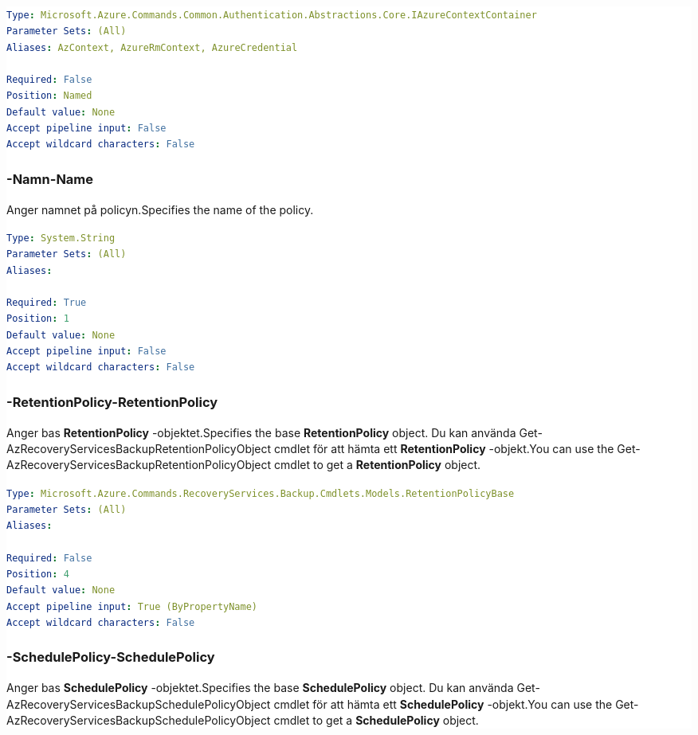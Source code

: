 ```yaml
Type: Microsoft.Azure.Commands.Common.Authentication.Abstractions.Core.IAzureContextContainer
Parameter Sets: (All)
Aliases: AzContext, AzureRmContext, AzureCredential

Required: False
Position: Named
Default value: None
Accept pipeline input: False
Accept wildcard characters: False
```

### <span data-ttu-id="97d41-134">-Namn</span><span class="sxs-lookup"><span data-stu-id="97d41-134">-Name</span></span>
<span data-ttu-id="97d41-135">Anger namnet på policyn.</span><span class="sxs-lookup"><span data-stu-id="97d41-135">Specifies the name of the policy.</span></span>

```yaml
Type: System.String
Parameter Sets: (All)
Aliases:

Required: True
Position: 1
Default value: None
Accept pipeline input: False
Accept wildcard characters: False
```

### <span data-ttu-id="97d41-136">-RetentionPolicy</span><span class="sxs-lookup"><span data-stu-id="97d41-136">-RetentionPolicy</span></span>
<span data-ttu-id="97d41-137">Anger bas **RetentionPolicy** -objektet.</span><span class="sxs-lookup"><span data-stu-id="97d41-137">Specifies the base **RetentionPolicy** object.</span></span>
<span data-ttu-id="97d41-138">Du kan använda Get-AzRecoveryServicesBackupRetentionPolicyObject cmdlet för att hämta ett **RetentionPolicy** -objekt.</span><span class="sxs-lookup"><span data-stu-id="97d41-138">You can use the Get-AzRecoveryServicesBackupRetentionPolicyObject cmdlet to get a **RetentionPolicy** object.</span></span>

```yaml
Type: Microsoft.Azure.Commands.RecoveryServices.Backup.Cmdlets.Models.RetentionPolicyBase
Parameter Sets: (All)
Aliases:

Required: False
Position: 4
Default value: None
Accept pipeline input: True (ByPropertyName)
Accept wildcard characters: False
```

### <span data-ttu-id="97d41-139">-SchedulePolicy</span><span class="sxs-lookup"><span data-stu-id="97d41-139">-SchedulePolicy</span></span>
<span data-ttu-id="97d41-140">Anger bas **SchedulePolicy** -objektet.</span><span class="sxs-lookup"><span data-stu-id="97d41-140">Specifies the base **SchedulePolicy** object.</span></span>
<span data-ttu-id="97d41-141">Du kan använda Get-AzRecoveryServicesBackupSchedulePolicyObject cmdlet för att hämta ett **SchedulePolicy** -objekt.</span><span class="sxs-lookup"><span data-stu-id="97d41-141">You can use the Get-AzRecoveryServicesBackupSchedulePolicyObject cmdlet to get a **SchedulePolicy** object.</span></span>

